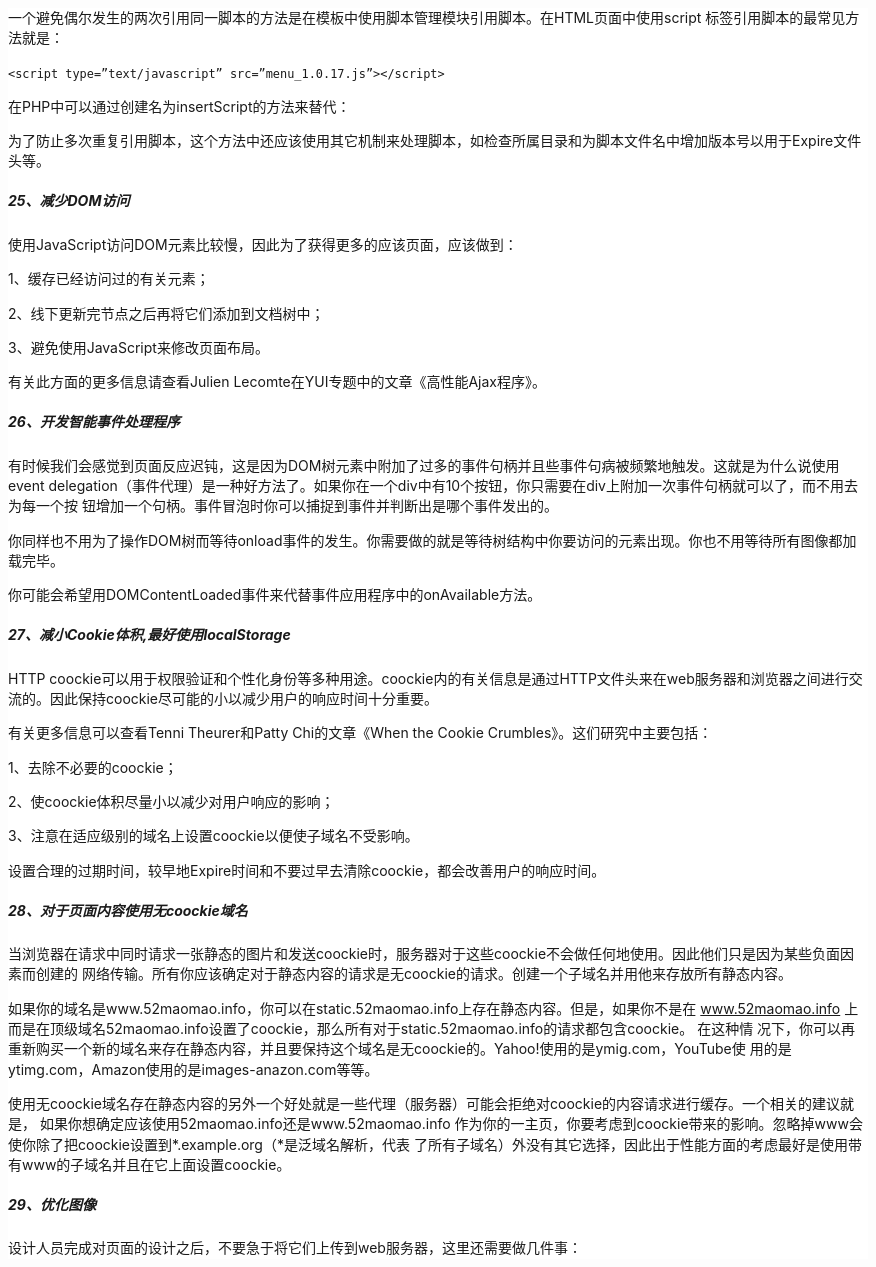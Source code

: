 一个避免偶尔发生的两次引用同一脚本的方法是在模板中使用脚本管理模块引用脚本。在HTML页面中使用script 标签引用脚本的最常见方法就是：

```
<script type=”text/javascript” src=”menu_1.0.17.js”></script>
```

在PHP中可以通过创建名为insertScript的方法来替代：

为了防止多次重复引用脚本，这个方法中还应该使用其它机制来处理脚本，如检查所属目录和为脚本文件名中增加版本号以用于Expire文件头等。

##### 25、减少DOM访问

使用JavaScript访问DOM元素比较慢，因此为了获得更多的应该页面，应该做到：

1、缓存已经访问过的有关元素；

2、线下更新完节点之后再将它们添加到文档树中；

3、避免使用JavaScript来修改页面布局。

有关此方面的更多信息请查看Julien Lecomte在YUI专题中的文章《高性能Ajax程序》。

##### 26、开发智能事件处理程序

有时候我们会感觉到页面反应迟钝，这是因为DOM树元素中附加了过多的事件句柄并且些事件句病被频繁地触发。这就是为什么说使用event delegation（事件代理）是一种好方法了。如果你在一个div中有10个按钮，你只需要在div上附加一次事件句柄就可以了，而不用去为每一个按 钮增加一个句柄。事件冒泡时你可以捕捉到事件并判断出是哪个事件发出的。

你同样也不用为了操作DOM树而等待onload事件的发生。你需要做的就是等待树结构中你要访问的元素出现。你也不用等待所有图像都加载完毕。

你可能会希望用DOMContentLoaded事件来代替事件应用程序中的onAvailable方法。

##### 27、减小Cookie体积,最好使用*localStorage*

HTTP coockie可以用于权限验证和个性化身份等多种用途。coockie内的有关信息是通过HTTP文件头来在web服务器和浏览器之间进行交流的。因此保持coockie尽可能的小以减少用户的响应时间十分重要。

有关更多信息可以查看Tenni Theurer和Patty Chi的文章《When the Cookie Crumbles》。这们研究中主要包括：

1、去除不必要的coockie；

2、使coockie体积尽量小以减少对用户响应的影响；

3、注意在适应级别的域名上设置coockie以便使子域名不受影响。

设置合理的过期时间，较早地Expire时间和不要过早去清除coockie，都会改善用户的响应时间。

##### 28、对于页面内容使用无coockie域名

当浏览器在请求中同时请求一张静态的图片和发送coockie时，服务器对于这些coockie不会做任何地使用。因此他们只是因为某些负面因素而创建的 网络传输。所有你应该确定对于静态内容的请求是无coockie的请求。创建一个子域名并用他来存放所有静态内容。

如果你的域名是www.52maomao.info，你可以在static.52maomao.info上存在静态内容。但是，如果你不是在 www.52maomao.info 上而是在顶级域名52maomao.info设置了coockie，那么所有对于static.52maomao.info的请求都包含coockie。 在这种情 况下，你可以再重新购买一个新的域名来存在静态内容，并且要保持这个域名是无coockie的。Yahoo!使用的是ymig.com，YouTube使 用的是ytimg.com，Amazon使用的是images-anazon.com等等。

使用无coockie域名存在静态内容的另外一个好处就是一些代理（服务器）可能会拒绝对coockie的内容请求进行缓存。一个相关的建议就是， 如果你想确定应该使用52maomao.info还是www.52maomao.info 作为你的一主页，你要考虑到coockie带来的影响。忽略掉www会使你除了把coockie设置到*.example.org（*是泛域名解析，代表 了所有子域名）外没有其它选择，因此出于性能方面的考虑最好是使用带有www的子域名并且在它上面设置coockie。

##### 29、优化图像

设计人员完成对页面的设计之后，不要急于将它们上传到web服务器，这里还需要做几件事：
